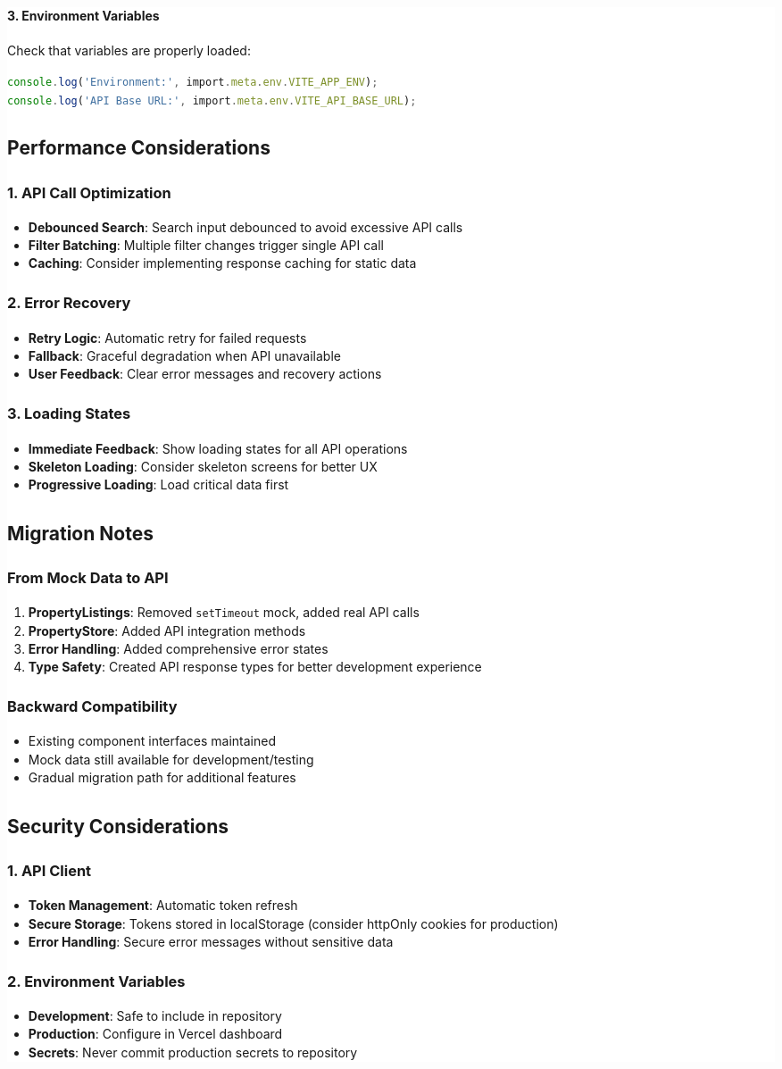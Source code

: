 #### 3. Environment Variables
Check that variables are properly loaded:
```typescript
console.log('Environment:', import.meta.env.VITE_APP_ENV);
console.log('API Base URL:', import.meta.env.VITE_API_BASE_URL);
```

## Performance Considerations

### 1. API Call Optimization
- **Debounced Search**: Search input debounced to avoid excessive API calls
- **Filter Batching**: Multiple filter changes trigger single API call
- **Caching**: Consider implementing response caching for static data

### 2. Error Recovery
- **Retry Logic**: Automatic retry for failed requests
- **Fallback**: Graceful degradation when API unavailable
- **User Feedback**: Clear error messages and recovery actions

### 3. Loading States
- **Immediate Feedback**: Show loading states for all API operations
- **Skeleton Loading**: Consider skeleton screens for better UX
- **Progressive Loading**: Load critical data first

## Migration Notes

### From Mock Data to API
1. **PropertyListings**: Removed `setTimeout` mock, added real API calls
2. **PropertyStore**: Added API integration methods
3. **Error Handling**: Added comprehensive error states
4. **Type Safety**: Created API response types for better development experience

### Backward Compatibility
- Existing component interfaces maintained
- Mock data still available for development/testing
- Gradual migration path for additional features

## Security Considerations

### 1. API Client
- **Token Management**: Automatic token refresh
- **Secure Storage**: Tokens stored in localStorage (consider httpOnly cookies for production)
- **Error Handling**: Secure error messages without sensitive data

### 2. Environment Variables
- **Development**: Safe to include in repository
- **Production**: Configure in Vercel dashboard
- **Secrets**: Never commit production secrets to repository

